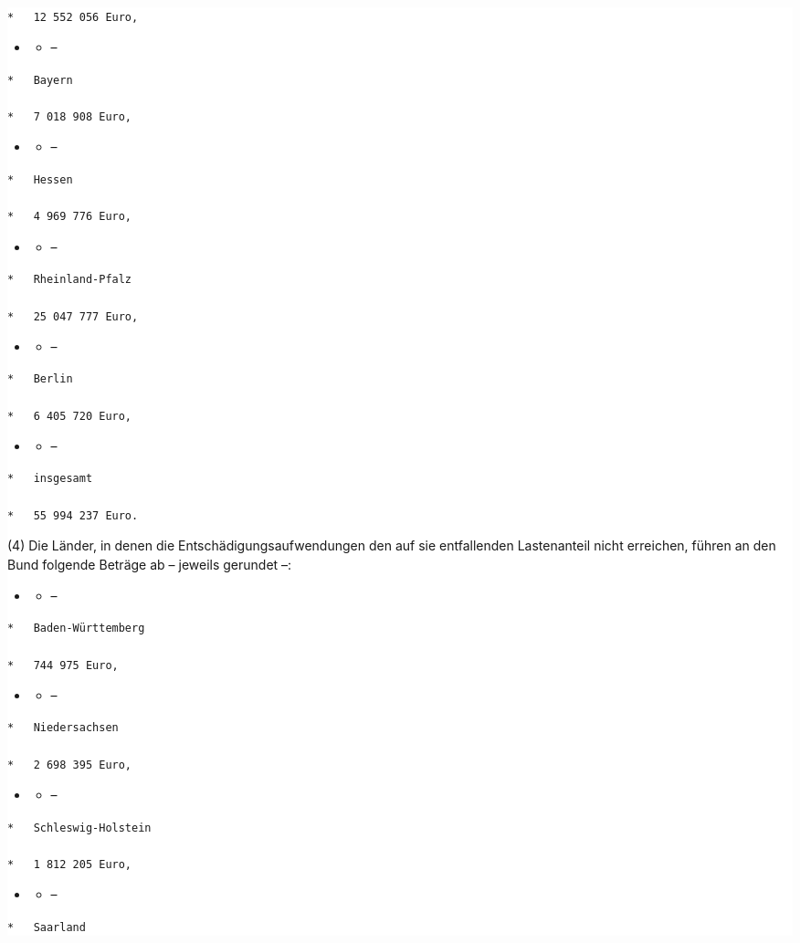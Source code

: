     *   12 552 056 Euro,


*    *   –

    *   Bayern

    *   7 018 908 Euro,


*    *   –

    *   Hessen

    *   4 969 776 Euro,


*    *   –

    *   Rheinland‑Pfalz

    *   25 047 777 Euro,


*    *   –

    *   Berlin

    *   6 405 720 Euro,


*    *   –

    *   insgesamt

    *   55 994 237 Euro.




(4) Die Länder, in denen die Entschädigungsaufwendungen den auf sie
entfallenden Lastenanteil nicht erreichen, führen an den Bund folgende
Beträge ab – jeweils gerundet –:


*    *   –

    *   Baden‑Württemberg

    *   744 975 Euro,


*    *   –

    *   Niedersachsen

    *   2 698 395 Euro,


*    *   –

    *   Schleswig‑Holstein

    *   1 812 205 Euro,


*    *   –

    *   Saarland
